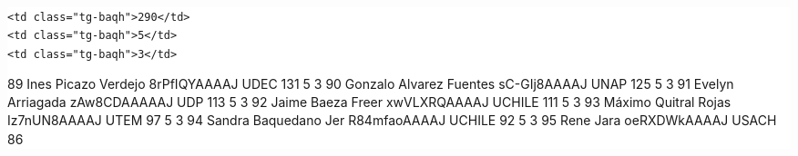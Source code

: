     <td class="tg-baqh">290</td>
    <td class="tg-baqh">5</td>
    <td class="tg-baqh">3</td>
  </tr>
  <tr>
    <td class="tg-dzk6">89</td>
    <td class="tg-buh4">Ines Picazo Verdejo</td>
    <td class="tg-buh4">8rPfIQYAAAAJ</td>
    <td class="tg-buh4">UDEC</td>
    <td class="tg-dzk6">131</td>
    <td class="tg-dzk6">5</td>
    <td class="tg-dzk6">3</td>
  </tr>
  <tr>
    <td class="tg-baqh">90</td>
    <td class="tg-0lax">Gonzalo Alvarez Fuentes</td>
    <td class="tg-0lax">sC-GIj8AAAAJ</td>
    <td class="tg-0lax">UNAP</td>
    <td class="tg-baqh">125</td>
    <td class="tg-baqh">5</td>
    <td class="tg-baqh">3</td>
  </tr>
  <tr>
    <td class="tg-dzk6">91</td>
    <td class="tg-buh4">Evelyn Arriagada</td>
    <td class="tg-buh4">zAw8CDAAAAAJ</td>
    <td class="tg-buh4">UDP</td>
    <td class="tg-dzk6">113</td>
    <td class="tg-dzk6">5</td>
    <td class="tg-dzk6">3</td>
  </tr>
  <tr>
    <td class="tg-baqh">92</td>
    <td class="tg-0lax">Jaime Baeza Freer</td>
    <td class="tg-0lax">xwVLXRQAAAAJ</td>
    <td class="tg-0lax">UCHILE</td>
    <td class="tg-baqh">111</td>
    <td class="tg-baqh">5</td>
    <td class="tg-baqh">3</td>
  </tr>
  <tr>
    <td class="tg-dzk6">93</td>
    <td class="tg-buh4">Máximo Quitral Rojas</td>
    <td class="tg-buh4">Iz7nUN8AAAAJ</td>
    <td class="tg-buh4">UTEM</td>
    <td class="tg-dzk6">97</td>
    <td class="tg-dzk6">5</td>
    <td class="tg-dzk6">3</td>
  </tr>
  <tr>
    <td class="tg-baqh">94</td>
    <td class="tg-0lax">Sandra Baquedano Jer</td>
    <td class="tg-0lax">R84mfaoAAAAJ</td>
    <td class="tg-0lax">UCHILE</td>
    <td class="tg-baqh">92</td>
    <td class="tg-baqh">5</td>
    <td class="tg-baqh">3</td>
  </tr>
  <tr>
    <td class="tg-dzk6">95</td>
    <td class="tg-buh4">Rene Jara</td>
    <td class="tg-buh4">oeRXDWkAAAAJ</td>
    <td class="tg-buh4">USACH</td>
    <td class="tg-dzk6">86</td>